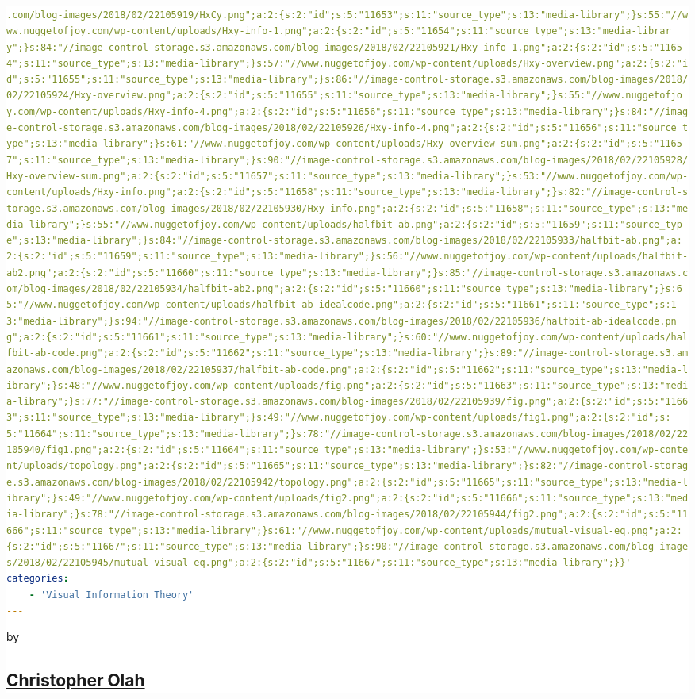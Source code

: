 ```yaml
.com/blog-images/2018/02/22105919/HxCy.png";a:2:{s:2:"id";s:5:"11653";s:11:"source_type";s:13:"media-library";}s:55:"//www.nuggetofjoy.com/wp-content/uploads/Hxy-info-1.png";a:2:{s:2:"id";s:5:"11654";s:11:"source_type";s:13:"media-library";}s:84:"//image-control-storage.s3.amazonaws.com/blog-images/2018/02/22105921/Hxy-info-1.png";a:2:{s:2:"id";s:5:"11654";s:11:"source_type";s:13:"media-library";}s:57:"//www.nuggetofjoy.com/wp-content/uploads/Hxy-overview.png";a:2:{s:2:"id";s:5:"11655";s:11:"source_type";s:13:"media-library";}s:86:"//image-control-storage.s3.amazonaws.com/blog-images/2018/02/22105924/Hxy-overview.png";a:2:{s:2:"id";s:5:"11655";s:11:"source_type";s:13:"media-library";}s:55:"//www.nuggetofjoy.com/wp-content/uploads/Hxy-info-4.png";a:2:{s:2:"id";s:5:"11656";s:11:"source_type";s:13:"media-library";}s:84:"//image-control-storage.s3.amazonaws.com/blog-images/2018/02/22105926/Hxy-info-4.png";a:2:{s:2:"id";s:5:"11656";s:11:"source_type";s:13:"media-library";}s:61:"//www.nuggetofjoy.com/wp-content/uploads/Hxy-overview-sum.png";a:2:{s:2:"id";s:5:"11657";s:11:"source_type";s:13:"media-library";}s:90:"//image-control-storage.s3.amazonaws.com/blog-images/2018/02/22105928/Hxy-overview-sum.png";a:2:{s:2:"id";s:5:"11657";s:11:"source_type";s:13:"media-library";}s:53:"//www.nuggetofjoy.com/wp-content/uploads/Hxy-info.png";a:2:{s:2:"id";s:5:"11658";s:11:"source_type";s:13:"media-library";}s:82:"//image-control-storage.s3.amazonaws.com/blog-images/2018/02/22105930/Hxy-info.png";a:2:{s:2:"id";s:5:"11658";s:11:"source_type";s:13:"media-library";}s:55:"//www.nuggetofjoy.com/wp-content/uploads/halfbit-ab.png";a:2:{s:2:"id";s:5:"11659";s:11:"source_type";s:13:"media-library";}s:84:"//image-control-storage.s3.amazonaws.com/blog-images/2018/02/22105933/halfbit-ab.png";a:2:{s:2:"id";s:5:"11659";s:11:"source_type";s:13:"media-library";}s:56:"//www.nuggetofjoy.com/wp-content/uploads/halfbit-ab2.png";a:2:{s:2:"id";s:5:"11660";s:11:"source_type";s:13:"media-library";}s:85:"//image-control-storage.s3.amazonaws.com/blog-images/2018/02/22105934/halfbit-ab2.png";a:2:{s:2:"id";s:5:"11660";s:11:"source_type";s:13:"media-library";}s:65:"//www.nuggetofjoy.com/wp-content/uploads/halfbit-ab-idealcode.png";a:2:{s:2:"id";s:5:"11661";s:11:"source_type";s:13:"media-library";}s:94:"//image-control-storage.s3.amazonaws.com/blog-images/2018/02/22105936/halfbit-ab-idealcode.png";a:2:{s:2:"id";s:5:"11661";s:11:"source_type";s:13:"media-library";}s:60:"//www.nuggetofjoy.com/wp-content/uploads/halfbit-ab-code.png";a:2:{s:2:"id";s:5:"11662";s:11:"source_type";s:13:"media-library";}s:89:"//image-control-storage.s3.amazonaws.com/blog-images/2018/02/22105937/halfbit-ab-code.png";a:2:{s:2:"id";s:5:"11662";s:11:"source_type";s:13:"media-library";}s:48:"//www.nuggetofjoy.com/wp-content/uploads/fig.png";a:2:{s:2:"id";s:5:"11663";s:11:"source_type";s:13:"media-library";}s:77:"//image-control-storage.s3.amazonaws.com/blog-images/2018/02/22105939/fig.png";a:2:{s:2:"id";s:5:"11663";s:11:"source_type";s:13:"media-library";}s:49:"//www.nuggetofjoy.com/wp-content/uploads/fig1.png";a:2:{s:2:"id";s:5:"11664";s:11:"source_type";s:13:"media-library";}s:78:"//image-control-storage.s3.amazonaws.com/blog-images/2018/02/22105940/fig1.png";a:2:{s:2:"id";s:5:"11664";s:11:"source_type";s:13:"media-library";}s:53:"//www.nuggetofjoy.com/wp-content/uploads/topology.png";a:2:{s:2:"id";s:5:"11665";s:11:"source_type";s:13:"media-library";}s:82:"//image-control-storage.s3.amazonaws.com/blog-images/2018/02/22105942/topology.png";a:2:{s:2:"id";s:5:"11665";s:11:"source_type";s:13:"media-library";}s:49:"//www.nuggetofjoy.com/wp-content/uploads/fig2.png";a:2:{s:2:"id";s:5:"11666";s:11:"source_type";s:13:"media-library";}s:78:"//image-control-storage.s3.amazonaws.com/blog-images/2018/02/22105944/fig2.png";a:2:{s:2:"id";s:5:"11666";s:11:"source_type";s:13:"media-library";}s:61:"//www.nuggetofjoy.com/wp-content/uploads/mutual-visual-eq.png";a:2:{s:2:"id";s:5:"11667";s:11:"source_type";s:13:"media-library";}s:90:"//image-control-storage.s3.amazonaws.com/blog-images/2018/02/22105945/mutual-visual-eq.png";a:2:{s:2:"id";s:5:"11667";s:11:"source_type";s:13:"media-library";}}'
categories:
    - 'Visual Information Theory'
---
```


<div class="info">by

## [Christopher Olah](http://colah.github.io/posts/2015-09-Visual-Information/)

